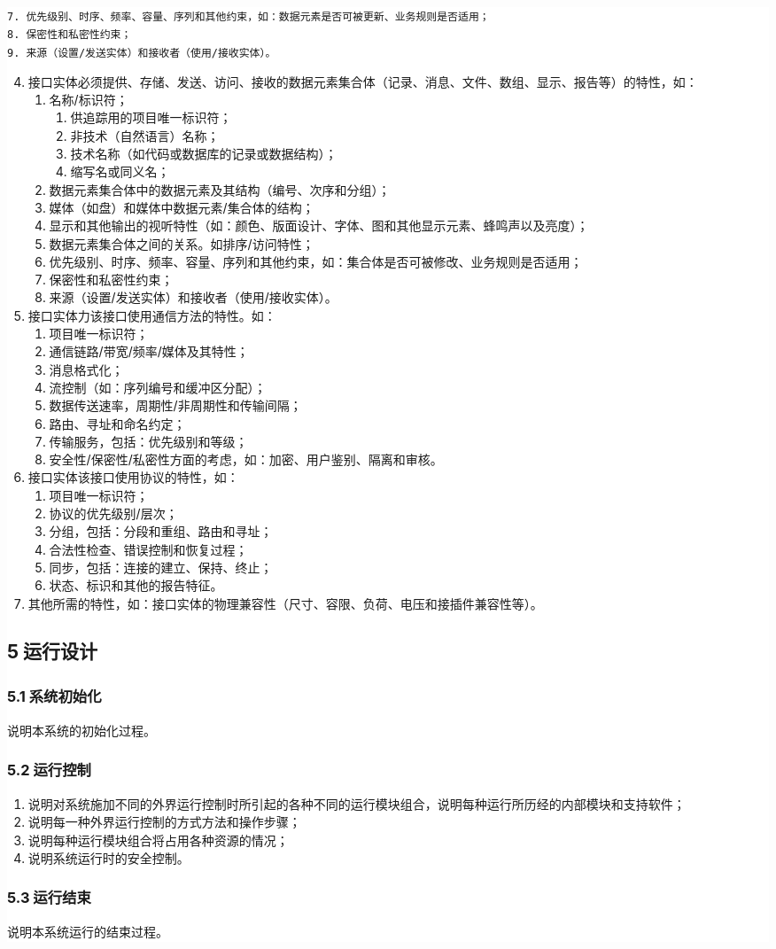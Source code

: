     7. 优先级别、时序、频率、容量、序列和其他约束，如：数据元素是否可被更新、业务规则是否适用；
    8. 保密性和私密性约束；
    9. 来源（设置/发送实体）和接收者（使用/接收实体）。
4. 接口实体必须提供、存储、发送、访问、接收的数据元素集合体（记录、消息、文件、数组、显示、报告等）的特性，如：
    1. 名称/标识符；
        1. 供追踪用的项目唯一标识符；
        2. 非技术（自然语言）名称；
        3. 技术名称（如代码或数据库的记录或数据结构）；
        4. 缩写名或同义名；
    2. 数据元素集合体中的数据元素及其结构（编号、次序和分组）；
    3. 媒体（如盘）和媒体中数据元素/集合体的结构；
    4. 显示和其他输出的视听特性（如：颜色、版面设计、字体、图和其他显示元素、蜂鸣声以及亮度）；
    5. 数据元素集合体之间的关系。如排序/访问特性；
    6. 优先级别、时序、频率、容量、序列和其他约束，如：集合体是否可被修改、业务规则是否适用；
    7. 保密性和私密性约束；
    8. 来源（设置/发送实体）和接收者（使用/接收实体）。
5. 接口实体力该接口使用通信方法的特性。如：
    1. 项目唯一标识符；
    2. 通信链路/带宽/频率/媒体及其特性；
    3. 消息格式化；
    4. 流控制（如：序列编号和缓冲区分配）；
    5. 数据传送速率，周期性/非周期性和传输间隔；
    6. 路由、寻址和命名约定；
    7. 传输服务，包括：优先级别和等级；
    8. 安全性/保密性/私密性方面的考虑，如：加密、用户鉴别、隔离和审核。
6. 接口实体该接口使用协议的特性，如：
    1. 项目唯一标识符；
    2. 协议的优先级别/层次；
    3. 分组，包括：分段和重组、路由和寻址；
    4. 合法性检查、错误控制和恢复过程；
    5. 同步，包括：连接的建立、保持、终止；
    6. 状态、标识和其他的报告特征。
7. 其他所需的特性，如：接口实体的物理兼容性（尺寸、容限、负荷、电压和接插件兼容性等）。

## 5 运行设计

### 5.1 系统初始化

说明本系统的初始化过程。

### 5.2 运行控制

1. 说明对系统施加不同的外界运行控制时所引起的各种不同的运行模块组合，说明每种运行所历经的内部模块和支持软件；
2. 说明每一种外界运行控制的方式方法和操作步骤；
3. 说明每种运行模块组合将占用各种资源的情况；
4. 说明系统运行时的安全控制。

### 5.3 运行结束

说明本系统运行的结束过程。
